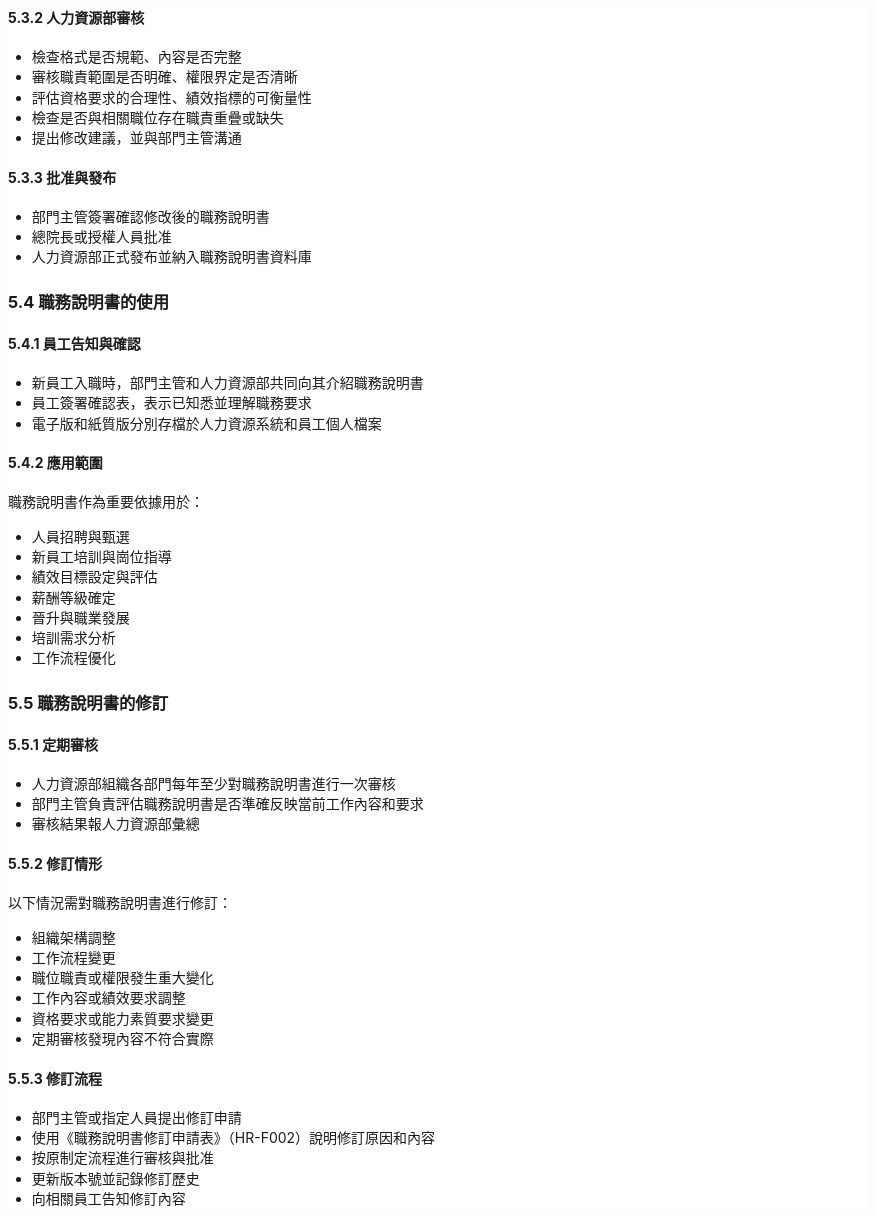 #### 5.3.2 人力資源部審核
- 檢查格式是否規範、內容是否完整
- 審核職責範圍是否明確、權限界定是否清晰
- 評估資格要求的合理性、績效指標的可衡量性
- 檢查是否與相關職位存在職責重疊或缺失
- 提出修改建議，並與部門主管溝通

#### 5.3.3 批准與發布
- 部門主管簽署確認修改後的職務說明書
- 總院長或授權人員批准
- 人力資源部正式發布並納入職務說明書資料庫

### 5.4 職務說明書的使用
#### 5.4.1 員工告知與確認
- 新員工入職時，部門主管和人力資源部共同向其介紹職務說明書
- 員工簽署確認表，表示已知悉並理解職務要求
- 電子版和紙質版分別存檔於人力資源系統和員工個人檔案

#### 5.4.2 應用範圍
職務說明書作為重要依據用於：
- 人員招聘與甄選
- 新員工培訓與崗位指導
- 績效目標設定與評估
- 薪酬等級確定
- 晉升與職業發展
- 培訓需求分析
- 工作流程優化

### 5.5 職務說明書的修訂
#### 5.5.1 定期審核
- 人力資源部組織各部門每年至少對職務說明書進行一次審核
- 部門主管負責評估職務說明書是否準確反映當前工作內容和要求
- 審核結果報人力資源部彙總

#### 5.5.2 修訂情形
以下情況需對職務說明書進行修訂：
- 組織架構調整
- 工作流程變更
- 職位職責或權限發生重大變化
- 工作內容或績效要求調整
- 資格要求或能力素質要求變更
- 定期審核發現內容不符合實際

#### 5.5.3 修訂流程
- 部門主管或指定人員提出修訂申請
- 使用《職務說明書修訂申請表》（HR-F002）說明修訂原因和內容
- 按原制定流程進行審核與批准
- 更新版本號並記錄修訂歷史
- 向相關員工告知修訂內容
